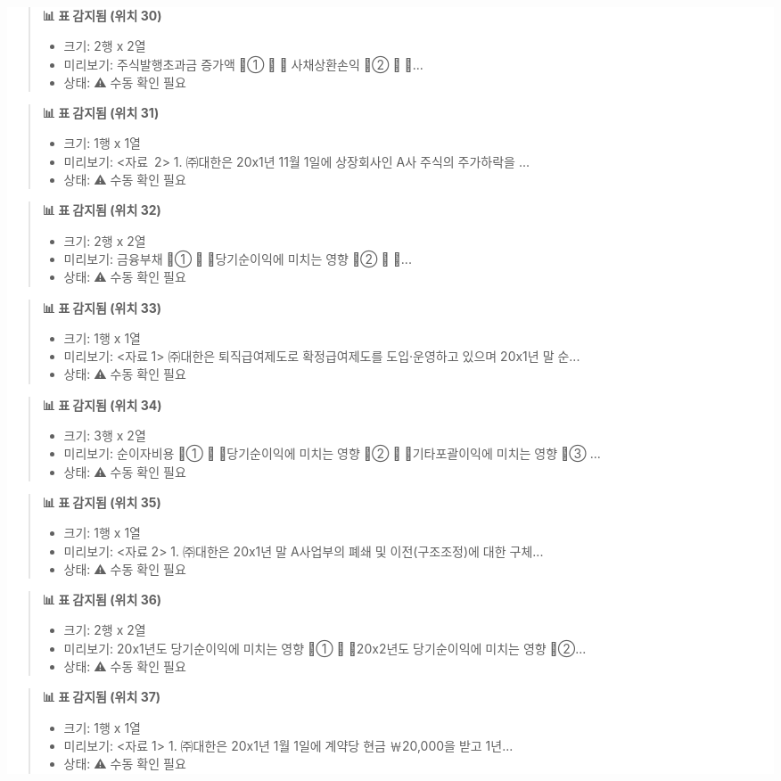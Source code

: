 



> **📊 표 감지됨 (위치 30)**
> - 크기: 2행 x 2열
> - 미리보기: 주식발행초과금 증가액 ①   사채상환손익 ②  ...
> - 상태: ⚠️ 수동 확인 필요





> **📊 표 감지됨 (위치 31)**
> - 크기: 1행 x 1열
> - 미리보기: <자료  2>  1. ㈜대한은 20x1년 11월 1일에 상장회사인 A사 주식의 주가하락을 ...
> - 상태: ⚠️ 수동 확인 필요





> **📊 표 감지됨 (위치 32)**
> - 크기: 2행 x 2열
> - 미리보기: 금융부채 ①  당기순이익에 미치는 영향 ②  ...
> - 상태: ⚠️ 수동 확인 필요





> **📊 표 감지됨 (위치 33)**
> - 크기: 1행 x 1열
> - 미리보기: <자료 1>  ㈜대한은 퇴직급여제도로 확정급여제도를 도입·운영하고 있으며 20x1년 말 순...
> - 상태: ⚠️ 수동 확인 필요





> **📊 표 감지됨 (위치 34)**
> - 크기: 3행 x 2열
> - 미리보기: 순이자비용 ①  당기순이익에 미치는 영향 ②  기타포괄이익에 미치는 영향 ③ ...
> - 상태: ⚠️ 수동 확인 필요





> **📊 표 감지됨 (위치 35)**
> - 크기: 1행 x 1열
> - 미리보기: <자료 2>  1. ㈜대한은 20x1년 말 A사업부의 폐쇄 및 이전(구조조정)에 대한 구체...
> - 상태: ⚠️ 수동 확인 필요





> **📊 표 감지됨 (위치 36)**
> - 크기: 2행 x 2열
> - 미리보기: 20x1년도 당기순이익에 미치는 영향 ①  20x2년도 당기순이익에 미치는 영향 ②...
> - 상태: ⚠️ 수동 확인 필요





> **📊 표 감지됨 (위치 37)**
> - 크기: 1행 x 1열
> - 미리보기: <자료 1>  1. ㈜대한은 20x1년 1월 1일에 계약당 현금 ￦20,000을 받고 1년...
> - 상태: ⚠️ 수동 확인 필요
